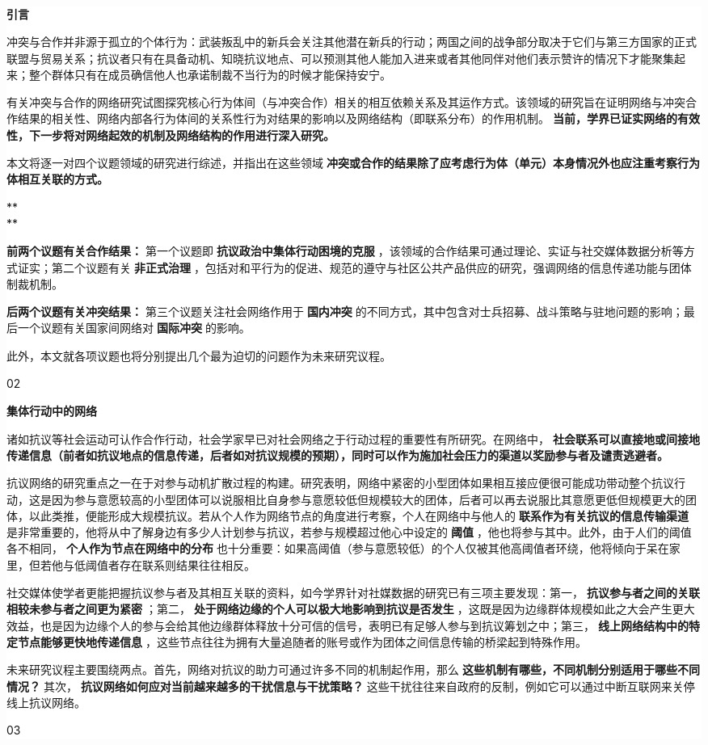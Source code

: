  **引言**

  

冲突与合作并非源于孤立的个体行为：武装叛乱中的新兵会关注其他潜在新兵的行动；两国之间的战争部分取决于它们与第三方国家的正式联盟与贸易关系；抗议者只有在具备动机、知晓抗议地点、可以预测其他人能加入进来或者其他同伴对他们表示赞许的情况下才能聚集起来；整个群体只有在成员确信他人也承诺制裁不当行为的时候才能保持安宁。

  

有关冲突与合作的网络研究试图探究核心行为体间（与冲突合作）相关的相互依赖关系及其运作方式。该领域的研究旨在证明网络与冲突合作结果的相关性、网络内部各行为体间的关系性行为对结果的影响以及网络结构（即联系分布）的作用机制。
**当前，学界已证实网络的有效性，下一步将对网络起效的机制及网络结构的作用进行深入研究。**

  

本文将逐一对四个议题领域的研究进行综述，并指出在这些领域 **冲突或合作的结果除了应考虑行为体（单元）本身情况外也应注重考察行为体相互关联的方式。**

 **  
**

 **前两个议题有关合作结果：** 第一个议题即 **抗议政治中集体行动困境的克服**
，该领域的合作结果可通过理论、实证与社交媒体数据分析等方式证实；第二个议题有关 **非正式治理**
，包括对和平行为的促进、规范的遵守与社区公共产品供应的研究，强调网络的信息传递功能与团体制裁机制。

  

 **后两个议题有关冲突结果：** 第三个议题关注社会网络作用于 **国内冲突**
的不同方式，其中包含对士兵招募、战斗策略与驻地问题的影响；最后一个议题有关国家间网络对 **国际冲突** 的影响。

  

此外，本文就各项议题也将分别提出几个最为迫切的问题作为未来研究议程。

  

02

 **集体行动中的网络**  

  

诸如抗议等社会运动可认作合作行动，社会学家早已对社会网络之于行动过程的重要性有所研究。在网络中，
**社会联系可以直接地或间接地传递信息（前者如抗议地点的信息传递，后者如对抗议规模的预期），同时可以作为施加社会压力的渠道以奖励参与者及谴责逃避者。**  

  

抗议网络的研究重点之一在于对参与动机扩散过程的构建。研究表明，网络中紧密的小型团体如果相互接应便很可能成功带动整个抗议行动，这是因为参与意愿较高的小型团体可以说服相比自身参与意愿较低但规模较大的团体，后者可以再去说服比其意愿更低但规模更大的团体，以此类推，便能形成大规模抗议。若从个人作为网络节点的角度进行考察，个人在网络中与他人的
**联系作为有关抗议的信息传输渠道** 是非常重要的，他将从中了解身边有多少人计划参与抗议，若参与规模超过他心中设定的 **阈值**
，他也将参与其中。此外，由于人们的阈值各不相同， **个人作为节点在网络中的分布**
也十分重要：如果高阈值（参与意愿较低）的个人仅被其他高阈值者环绕，他将倾向于呆在家里，但若他与低阈值者存在联系则结果往往相反。

  

社交媒体使学者更能把握抗议参与者及其相互关联的资料，如今学界针对社媒数据的研究已有三项主要发现：第一， **抗议参与者之间的关联相较未参与者之间更为紧密**
；第二， **处于网络边缘的个人可以极大地影响到抗议是否发生**
，这既是因为边缘群体规模如此之大会产生更大效益，也是因为边缘个人的参与会给其他边缘群体释放十分可信的信号，表明已有足够人参与到抗议筹划之中；第三，
**线上网络结构中的特定节点能够更快地传递信息** ，这些节点往往为拥有大量追随者的账号或作为团体之间信息传输的桥梁起到特殊作用。

  

未来研究议程主要围绕两点。首先，网络对抗议的助力可通过许多不同的机制起作用，那么 **这些机制有哪些，不同机制分别适用于哪些不同情况？** 其次，
**抗议网络如何应对当前越来越多的干扰信息与干扰策略？** 这些干扰往往来自政府的反制，例如它可以通过中断互联网来关停线上抗议网络。

  

03
